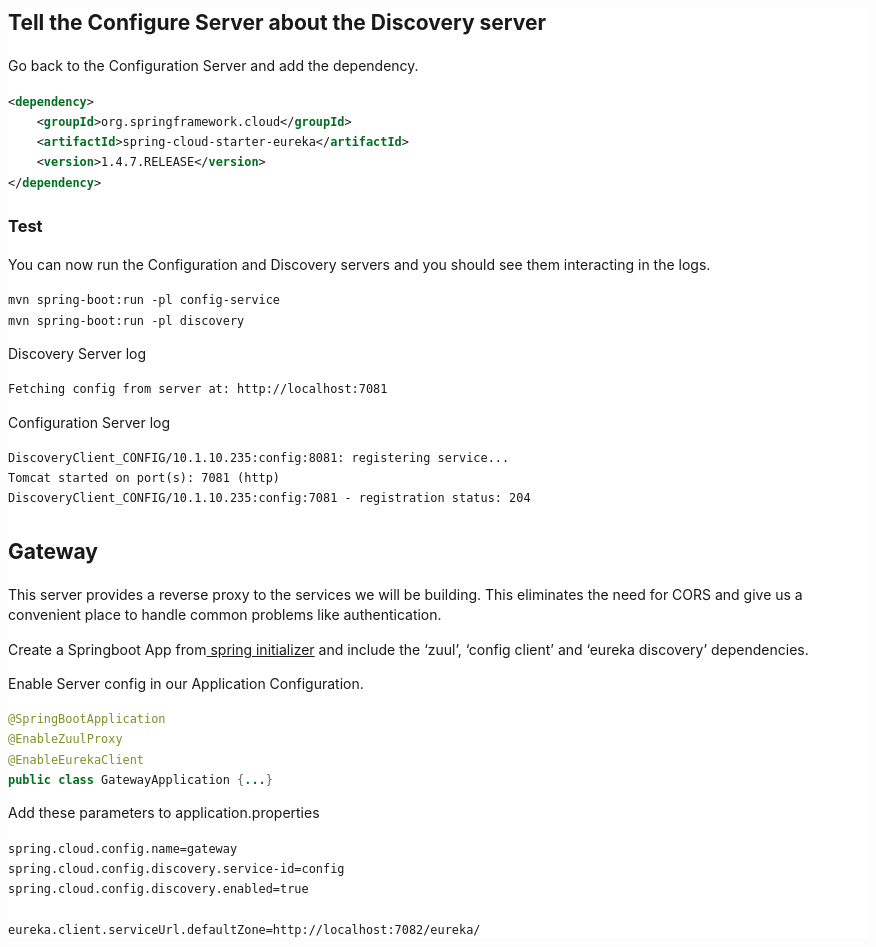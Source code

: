 ## Tell the Configure Server about the Discovery server

Go back to the Configuration Server and add the dependency.

```xml
<dependency>
    <groupId>org.springframework.cloud</groupId>
    <artifactId>spring-cloud-starter-eureka</artifactId>
    <version>1.4.7.RELEASE</version>
</dependency>
```

### Test

You can now run the Configuration and Discovery servers and you should see them interacting in the logs.

```shell
mvn spring-boot:run -pl config-service
mvn spring-boot:run -pl discovery
```

Discovery Server log

```shell
Fetching config from server at: http://localhost:7081
```

Configuration Server log

```shell
DiscoveryClient_CONFIG/10.1.10.235:config:8081: registering service...
Tomcat started on port(s): 7081 (http)
DiscoveryClient_CONFIG/10.1.10.235:config:7081 - registration status: 204
```

## Gateway

This server provides a reverse proxy to the services we will be building. This eliminates the need for CORS and give us a convenient place to handle common problems like authentication.

Create a Springboot App from[ spring initializer](https://start.spring.io/) and include the ‘zuul’, ‘config client’ and ‘eureka discovery’ dependencies.

Enable Server config in our Application Configuration.

```java
@SpringBootApplication
@EnableZuulProxy
@EnableEurekaClient
public class GatewayApplication {...}
```

Add these parameters to application.properties

```properties
spring.cloud.config.name=gateway
spring.cloud.config.discovery.service-id=config
spring.cloud.config.discovery.enabled=true
  
eureka.client.serviceUrl.defaultZone=http://localhost:7082/eureka/
```
